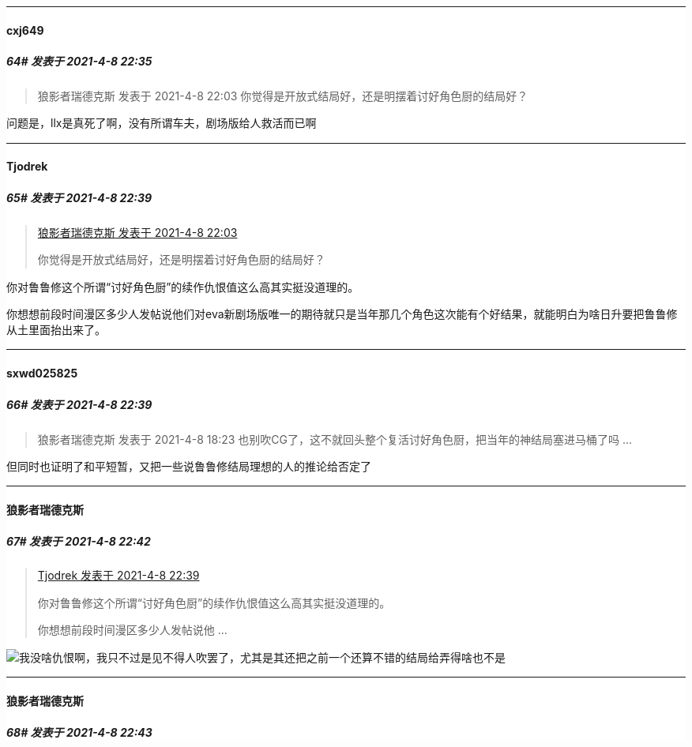 
*****

####  cxj649  
##### 64#       发表于 2021-4-8 22:35


<blockquote>狼影者瑞德克斯 发表于 2021-4-8 22:03
你觉得是开放式结局好，还是明摆着讨好角色厨的结局好？</blockquote>
问题是，llx是真死了啊，没有所谓车夫，剧场版给人救活而已啊


*****

####  Tjodrek  
##### 65#       发表于 2021-4-8 22:39


<blockquote><a href="httphttps://bbs.saraba1st.com/2b/forum.php?mod=redirect&amp;goto=findpost&amp;pid=50877050&amp;ptid=1997935" target="_blank">狼影者瑞德克斯 发表于 2021-4-8 22:03</a>

你觉得是开放式结局好，还是明摆着讨好角色厨的结局好？</blockquote>
你对鲁鲁修这个所谓“讨好角色厨”的续作仇恨值这么高其实挺没道理的。

你想想前段时间漫区多少人发帖说他们对eva新剧场版唯一的期待就只是当年那几个角色这次能有个好结果，就能明白为啥日升要把鲁鲁修从土里面抬出来了。


*****

####  sxwd025825  
##### 66#       发表于 2021-4-8 22:39


<blockquote>狼影者瑞德克斯 发表于 2021-4-8 18:23
也别吹CG了，这不就回头整个复活讨好角色厨，把当年的神结局塞进马桶了吗 ...</blockquote>
但同时也证明了和平短暂，又把一些说鲁鲁修结局理想的人的推论给否定了


*****

####  狼影者瑞德克斯  
##### 67#       发表于 2021-4-8 22:42


<blockquote><a href="httphttps://bbs.saraba1st.com/2b/forum.php?mod=redirect&amp;goto=findpost&amp;pid=50877377&amp;ptid=1997935" target="_blank">Tjodrek 发表于 2021-4-8 22:39</a>

你对鲁鲁修这个所谓“讨好角色厨”的续作仇恨值这么高其实挺没道理的。

你想想前段时间漫区多少人发帖说他 ...</blockquote>
<img src="https://static.saraba1st.com/image/smiley/face2017/067.png" referrerpolicy="no-referrer">我没啥仇恨啊，我只不过是见不得人吹罢了，尤其是其还把之前一个还算不错的结局给弄得啥也不是


*****

####  狼影者瑞德克斯  
##### 68#       发表于 2021-4-8 22:43
